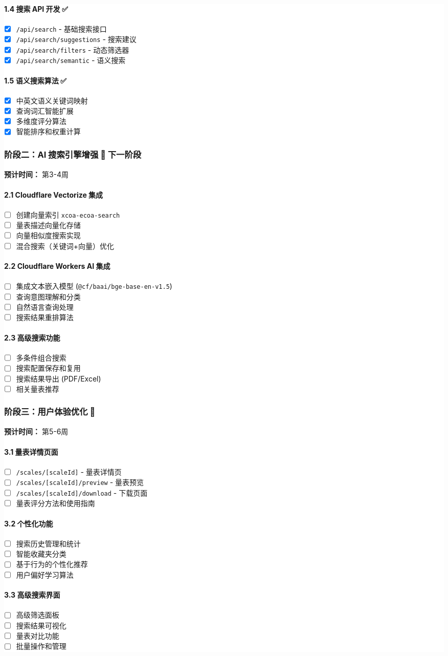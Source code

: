 #### 1.4 搜索 API 开发 ✅
- [x] `/api/search` - 基础搜索接口
- [x] `/api/search/suggestions` - 搜索建议
- [x] `/api/search/filters` - 动态筛选器
- [x] `/api/search/semantic` - 语义搜索

#### 1.5 语义搜索算法 ✅
- [x] 中英文语义关键词映射
- [x] 查询词汇智能扩展
- [x] 多维度评分算法
- [x] 智能排序和权重计算

### 阶段二：AI 搜索引擎增强 🎯 **下一阶段**
**预计时间：** 第3-4周

#### 2.1 Cloudflare Vectorize 集成
- [ ] 创建向量索引 `xcoa-ecoa-search`
- [ ] 量表描述向量化存储
- [ ] 向量相似度搜索实现
- [ ] 混合搜索（关键词+向量）优化

#### 2.2 Cloudflare Workers AI 集成
- [ ] 集成文本嵌入模型 (`@cf/baai/bge-base-en-v1.5`)
- [ ] 查询意图理解和分类
- [ ] 自然语言查询处理
- [ ] 搜索结果重排算法

#### 2.3 高级搜索功能
- [ ] 多条件组合搜索
- [ ] 搜索配置保存和复用
- [ ] 搜索结果导出 (PDF/Excel)
- [ ] 相关量表推荐

### 阶段三：用户体验优化 📱
**预计时间：** 第5-6周

#### 3.1 量表详情页面
- [ ] `/scales/[scaleId]` - 量表详情页
- [ ] `/scales/[scaleId]/preview` - 量表预览
- [ ] `/scales/[scaleId]/download` - 下载页面
- [ ] 量表评分方法和使用指南

#### 3.2 个性化功能
- [ ] 搜索历史管理和统计
- [ ] 智能收藏夹分类
- [ ] 基于行为的个性化推荐
- [ ] 用户偏好学习算法

#### 3.3 高级搜索界面
- [ ] 高级筛选面板
- [ ] 搜索结果可视化
- [ ] 量表对比功能
- [ ] 批量操作和管理
